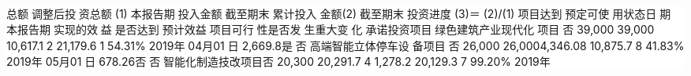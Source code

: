 总额
调整后投
资总额
(1)
本报告期
投入金额
截至期末
累计投入
金额(2)
截至期末
投资进度
(3)＝
(2)/(1)
项目达到
预定可使
用状态日
期
本报告期
实现的效
益
是否达到
预计效益
项目可行
性是否发
生重大变
化
承诺投资项目
绿色建筑产业现代化
项目
否
39,000
39,000
10,617.1
2
21,179.6
1
54.31%
2019年
04月01
日
2,669.8是
否
高端智能立体停车设
备项目
否
26,000
26,0004,346.08
10,875.7
8
41.83%
2019年
05月01
日
678.26否
否
智能化制造技改项目否
20,300
20,291.7
4
1,278.2
20,129.3
7
99.20%
2019年